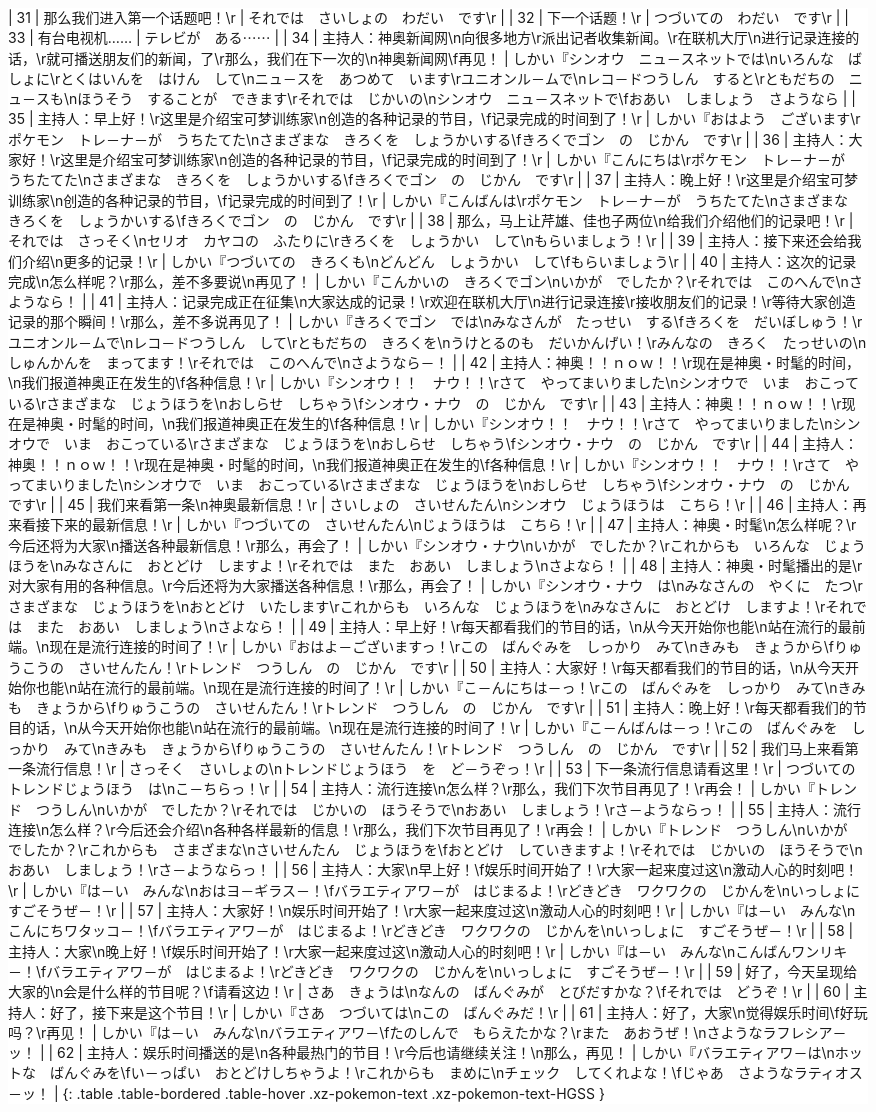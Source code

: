 | 31 | 那么我们进入第一个话题吧！\r | それでは　さいしょの　わだい　です\r |
| 32 | 下一个话题！\r | つづいての　わだい　です\r |
| 33 | 有台电视机…… | テレビが　ある⋯⋯ |
| 34 | 主持人：神奥新闻网\n向很多地方\r派出记者收集新闻。\r在联机大厅\n进行记录连接的话，\r就可播送朋友们的新闻，了\r那么，我们在下一次的\n神奥新闻网\f再见！ | しかい『シンオウ　ニュ－スネットでは\nいろんな　ばしょに\rとくはいんを　はけん　して\nニュ－スを　あつめて　います\rユニオンル－ムで\nレコ－ドつうしん　すると\rともだちの　ニュ－スも\nほうそう　することが　できます\rそれでは　じかいの\nシンオウ　ニュ－スネットで\fおあい　しましょう　さようなら |
| 35 | 主持人：早上好！\r这里是介绍宝可梦训练家\n创造的各种记录的节目，\f记录完成的时间到了！\r | しかい『おはよう　ございます\rポケモン　トレ－ナ－が　うちたてた\nさまざまな　きろくを　しょうかいする\fきろくでゴン　の　じかん　です\r |
| 36 | 主持人：大家好！\r这里是介绍宝可梦训练家\n创造的各种记录的节目，\f记录完成的时间到了！\r | しかい『こんにちは\rポケモン　トレ－ナ－が　うちたてた\nさまざまな　きろくを　しょうかいする\fきろくでゴン　の　じかん　です\r |
| 37 | 主持人：晚上好！\r这里是介绍宝可梦训练家\n创造的各种记录的节目，\f记录完成的时间到了！\r | しかい『こんばんは\rポケモン　トレ－ナ－が　うちたてた\nさまざまな　きろくを　しょうかいする\fきろくでゴン　の　じかん　です\r |
| 38 | 那么，马上让芹雄、佳也子两位\n给我们介绍他们的记录吧！\r | それでは　さっそく\nセリオ　カヤコの　ふたりに\rきろくを　しょうかい　して\nもらいましょう！\r |
| 39 | 主持人：接下来还会给我们介绍\n更多的记录！\r | しかい『つづいての　きろくも\nどんどん　しょうかい　して\fもらいましょう\r |
| 40 | 主持人：这次的记录完成\n怎么样呢？\r那么，差不多要说\n再见了！ | しかい『こんかいの　きろくでゴン\nいかが　でしたか？\rそれでは　このへんで\nさようなら！ |
| 41 | 主持人：记录完成正在征集\n大家达成的记录！\r欢迎在联机大厅\n进行记录连接\r接收朋友们的记录！\r等待大家创造记录的那个瞬间！\r那么，差不多说再见了！ | しかい『きろくでゴン　では\nみなさんが　たっせい　する\fきろくを　だいぼしゅう！\rユニオンル－ムで\nレコ－ドつうしん　して\rともだちの　きろくを\nうけとるのも　だいかんげい！\rみんなの　きろく　たっせいの\nしゅんかんを　まってます！\rそれでは　このへんで\nさようなら－！ |
| 42 | 主持人：神奥！！ｎｏｗ！！\r现在是神奥・时髦的时间，\n我们报道神奥正在发生的\f各种信息！\r | しかい『シンオウ！！　ナウ！！\rさて　やってまいりました\nシンオウで　いま　おこっている\rさまざまな　じょうほうを\nおしらせ　しちゃう\fシンオウ・ナウ　の　じかん　です\r |
| 43 | 主持人：神奥！！ｎｏｗ！！\r现在是神奥・时髦的时间，\n我们报道神奥正在发生的\f各种信息！\r | しかい『シンオウ！！　ナウ！！\rさて　やってまいりました\nシンオウで　いま　おこっている\rさまざまな　じょうほうを\nおしらせ　しちゃう\fシンオウ・ナウ　の　じかん　です\r |
| 44 | 主持人：神奥！！ｎｏｗ！！\r现在是神奥・时髦的时间，\n我们报道神奥正在发生的\f各种信息！\r | しかい『シンオウ！！　ナウ！！\rさて　やってまいりました\nシンオウで　いま　おこっている\rさまざまな　じょうほうを\nおしらせ　しちゃう\fシンオウ・ナウ　の　じかん　です\r |
| 45 | 我们来看第一条\n神奥最新信息！\r | さいしょの　さいせんたん\nシンオウ　じょうほうは　こちら！\r |
| 46 | 主持人：再来看接下来的最新信息！\r | しかい『つづいての　さいせんたん\nじょうほうは　こちら！\r |
| 47 | 主持人：神奥・时髦\n怎么样呢？\r今后还将为大家\n播送各种最新信息！\r那么，再会了！ | しかい『シンオウ・ナウ\nいかが　でしたか？\rこれからも　いろんな　じょうほうを\nみなさんに　おとどけ　しますよ！\rそれでは　また　おあい　しましょう\nさよなら！ |
| 48 | 主持人：神奥・时髦播出的是\r对大家有用的各种信息。\r今后还将为大家播送各种信息！\r那么，再会了！ | しかい『シンオウ・ナウ　は\nみなさんの　やくに　たつ\rさまざまな　じょうほうを\nおとどけ　いたします\rこれからも　いろんな　じょうほうを\nみなさんに　おとどけ　しますよ！\rそれでは　また　おあい　しましょう\nさよなら！ |
| 49 | 主持人：早上好！\r每天都看我们的节目的话，\n从今天开始你也能\n站在流行的最前端。\n现在是流行连接的时间了！\r | しかい『おはよ－ございますっ！\rこの　ばんぐみを　しっかり　みて\nきみも　きょうから\fりゅうこうの　さいせんたん！\rトレンド　つうしん　の　じかん　です\r |
| 50 | 主持人：大家好！\r每天都看我们的节目的话，\n从今天开始你也能\n站在流行的最前端。\n现在是流行连接的时间了！\r | しかい『こ－んにちは－っ！\rこの　ばんぐみを　しっかり　みて\nきみも　きょうから\fりゅうこうの　さいせんたん！\rトレンド　つうしん　の　じかん　です\r |
| 51 | 主持人：晚上好！\r每天都看我们的节目的话，\n从今天开始你也能\n站在流行的最前端。\n现在是流行连接的时间了！\r | しかい『こ－んばんは－っ！\rこの　ばんぐみを　しっかり　みて\nきみも　きょうから\fりゅうこうの　さいせんたん！\rトレンド　つうしん　の　じかん　です\r |
| 52 | 我们马上来看第一条流行信息！\r | さっそく　さいしょの\nトレンドじょうほう　を　ど－うぞっ！\r |
| 53 | 下一条流行信息请看这里！\r | つづいての　トレンドじょうほう　は\nこ－ちらっ！\r |
| 54 | 主持人：流行连接\n怎么样？\r那么，我们下次节目再见了！\r再会！ | しかい『トレンド　つうしん\nいかが　でしたか？\rそれでは　じかいの　ほうそうで\nおあい　しましょう！\rさ－ようならっ！ |
| 55 | 主持人：流行连接\n怎么样？\r今后还会介绍\n各种各样最新的信息！\r那么，我们下次节目再见了！\r再会！ | しかい『トレンド　つうしん\nいかが　でしたか？\rこれからも　さまざまな\nさいせんたん　じょうほうを\fおとどけ　していきますよ！\rそれでは　じかいの　ほうそうで\nおあい　しましょう！\rさ－ようならっ！ |
| 56 | 主持人：大家\n早上好！\f娱乐时间开始了！\r大家一起来度过这\n激动人心的时刻吧！\r | しかい『は－い　みんな\nおはヨ－ギラス－！\fバラエティアワ－が　はじまるよ！\rどきどき　ワクワクの　じかんを\nいっしょに　すごそうぜ－！\r |
| 57 | 主持人：大家好！\n娱乐时间开始了！\r大家一起来度过这\n激动人心的时刻吧！\r | しかい『は－い　みんな\nこんにちワタッコ－！\fバラエティアワ－が　はじまるよ！\rどきどき　ワクワクの　じかんを\nいっしょに　すごそうぜ－！\r |
| 58 | 主持人：大家\n晚上好！\f娱乐时间开始了！\r大家一起来度过这\n激动人心的时刻吧！\r | しかい『は－い　みんな\nこんばんワンリキ－！\fバラエティアワ－が　はじまるよ！\rどきどき　ワクワクの　じかんを\nいっしょに　すごそうぜ－！\r |
| 59 | 好了，今天呈现给大家的\n会是什么样的节目呢？\f请看这边！\r | さあ　きょうは\nなんの　ばんぐみが　とびだすかな？\fそれでは　どうぞ！\r |
| 60 | 主持人：好了，接下来是这个节目！\r | しかい『さあ　つづいては\nこの　ばんぐみだ！\r |
| 61 | 主持人：好了，大家\n觉得娱乐时间\f好玩吗？\r再见！ | しかい『は－い　みんな\nバラエティアワ－\fたのしんで　もらえたかな？\rまた　あおうぜ！\nさようなラフレシア－ッ！ |
| 62 | 主持人：娱乐时间播送的是\n各种最热门的节目！\r今后也请继续关注！\n那么，再见！ | しかい『バラエティアワ－は\nホットな　ばんぐみを\fい－っぱい　おとどけしちゃうよ！\rこれからも　まめに\nチェック　してくれよな！\fじゃあ　さようなラティオス－ッ！ |
{: .table .table-bordered .table-hover .xz-pokemon-text .xz-pokemon-text-HGSS }